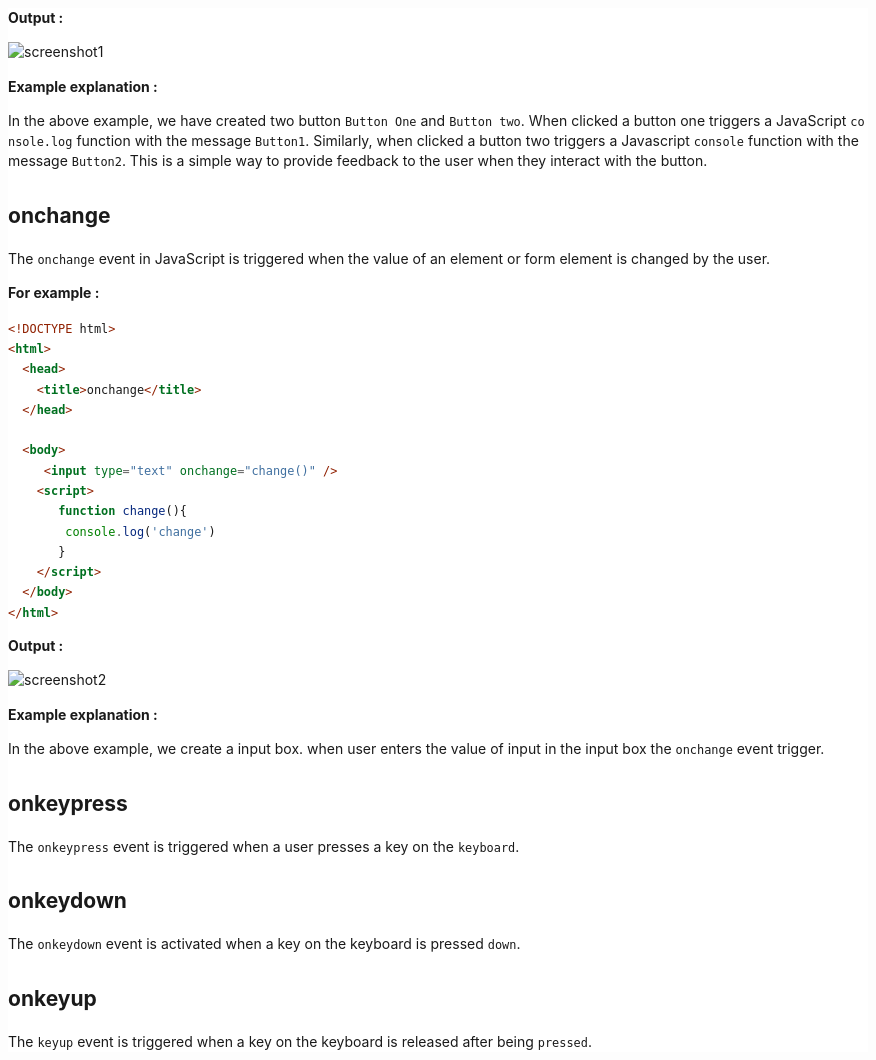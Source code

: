 **Output :**

<img src="/javascript/12/screenshot1.png" alt="screenshot1" width="600px"/>

**Example explanation :**

In the above example, we have created  two button `Button One` and `Button two`. When clicked a button one triggers a JavaScript `console.log` function with the message `Button1`. Similarly, when clicked a button two triggers a Javascript `console` function with the message `Button2`. This is a simple way to provide feedback to the user when they interact with the button.

## onchange

The `onchange` event in JavaScript is triggered when the value of an element or form element is changed by the user.

**For example :**

```html
<!DOCTYPE html>
<html>
  <head>
    <title>onchange</title>
  </head>

  <body>
     <input type="text" onchange="change()" />
    <script>
       function change(){
        console.log('change')
       }
    </script>
  </body>
</html>
```

**Output :**

<img src="/javascript/12/screenshot2.png" alt="screenshot2" width="600px"/>

**Example explanation :**

In the above example, we create a input box. when user enters the value of input in the input box the `onchange` event trigger.

## onkeypress
The `onkeypress` event  is triggered when a user presses a key on the `keyboard`.

## onkeydown
The `onkeydown` event is activated when a key on the keyboard is pressed `down`.

## onkeyup
The `keyup` event is triggered when a key on the keyboard is released after being `pressed`.
